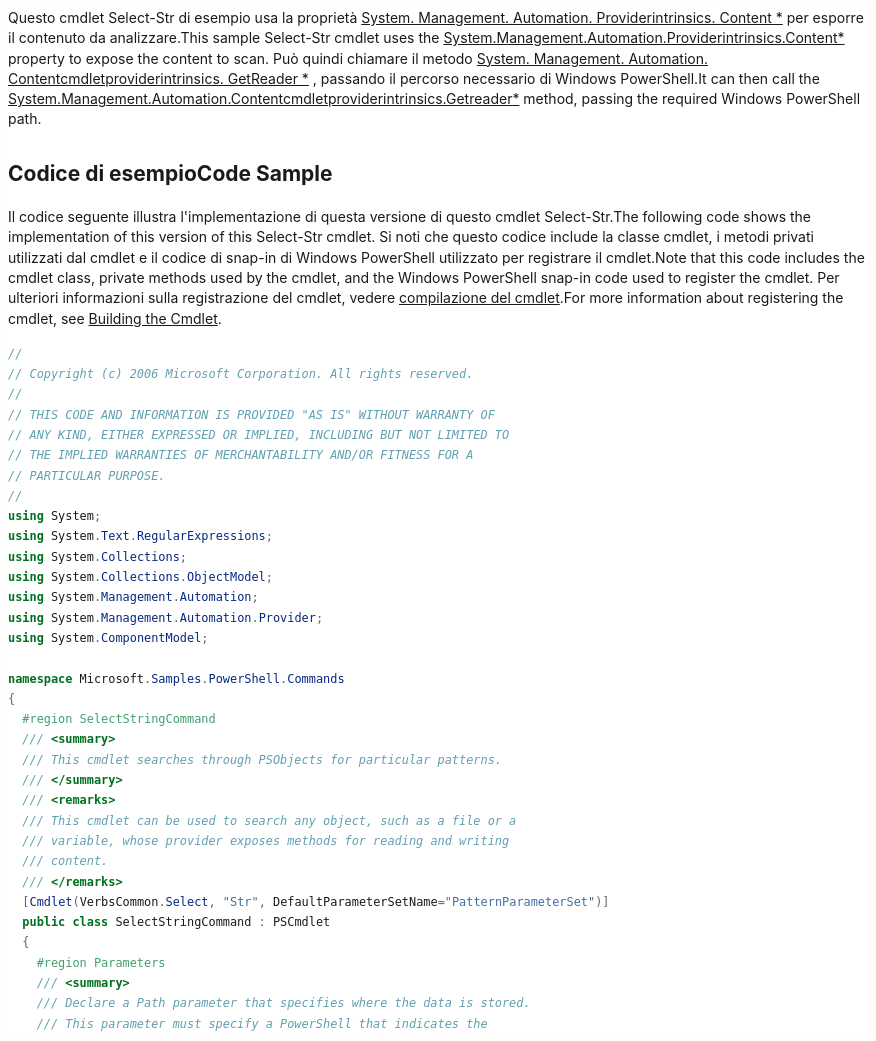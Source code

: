 <span data-ttu-id="da1b8-177">Questo cmdlet Select-Str di esempio usa la proprietà [System. Management. Automation. Providerintrinsics. Content \*](/dotnet/api/System.Management.Automation.ProviderIntrinsics.Content) per esporre il contenuto da analizzare.</span><span class="sxs-lookup"><span data-stu-id="da1b8-177">This sample Select-Str cmdlet uses the [System.Management.Automation.Providerintrinsics.Content\*](/dotnet/api/System.Management.Automation.ProviderIntrinsics.Content) property to expose the content to scan.</span></span> <span data-ttu-id="da1b8-178">Può quindi chiamare il metodo [System. Management. Automation. Contentcmdletproviderintrinsics. GetReader \*](/dotnet/api/System.Management.Automation.ContentCmdletProviderIntrinsics.GetReader) , passando il percorso necessario di Windows PowerShell.</span><span class="sxs-lookup"><span data-stu-id="da1b8-178">It can then call the [System.Management.Automation.Contentcmdletproviderintrinsics.Getreader\*](/dotnet/api/System.Management.Automation.ContentCmdletProviderIntrinsics.GetReader) method, passing the required Windows PowerShell path.</span></span>

## <a name="code-sample"></a><span data-ttu-id="da1b8-179">Codice di esempio</span><span class="sxs-lookup"><span data-stu-id="da1b8-179">Code Sample</span></span>

<span data-ttu-id="da1b8-180">Il codice seguente illustra l'implementazione di questa versione di questo cmdlet Select-Str.</span><span class="sxs-lookup"><span data-stu-id="da1b8-180">The following code shows the implementation of this version of this Select-Str cmdlet.</span></span> <span data-ttu-id="da1b8-181">Si noti che questo codice include la classe cmdlet, i metodi privati utilizzati dal cmdlet e il codice di snap-in di Windows PowerShell utilizzato per registrare il cmdlet.</span><span class="sxs-lookup"><span data-stu-id="da1b8-181">Note that this code includes the cmdlet class, private methods used by the cmdlet, and the Windows PowerShell snap-in code used to register the cmdlet.</span></span> <span data-ttu-id="da1b8-182">Per ulteriori informazioni sulla registrazione del cmdlet, vedere [compilazione del cmdlet](#defining-the-cmdlet-class).</span><span class="sxs-lookup"><span data-stu-id="da1b8-182">For more information about registering the cmdlet, see [Building the Cmdlet](#defining-the-cmdlet-class).</span></span>

```csharp
//
// Copyright (c) 2006 Microsoft Corporation. All rights reserved.
//
// THIS CODE AND INFORMATION IS PROVIDED "AS IS" WITHOUT WARRANTY OF
// ANY KIND, EITHER EXPRESSED OR IMPLIED, INCLUDING BUT NOT LIMITED TO
// THE IMPLIED WARRANTIES OF MERCHANTABILITY AND/OR FITNESS FOR A
// PARTICULAR PURPOSE.
//
using System;
using System.Text.RegularExpressions;
using System.Collections;
using System.Collections.ObjectModel;
using System.Management.Automation;
using System.Management.Automation.Provider;
using System.ComponentModel;

namespace Microsoft.Samples.PowerShell.Commands
{
  #region SelectStringCommand
  /// <summary>
  /// This cmdlet searches through PSObjects for particular patterns.
  /// </summary>
  /// <remarks>
  /// This cmdlet can be used to search any object, such as a file or a
  /// variable, whose provider exposes methods for reading and writing
  /// content.
  /// </remarks>
  [Cmdlet(VerbsCommon.Select, "Str", DefaultParameterSetName="PatternParameterSet")]
  public class SelectStringCommand : PSCmdlet
  {
    #region Parameters
    /// <summary>
    /// Declare a Path parameter that specifies where the data is stored.
    /// This parameter must specify a PowerShell that indicates the
```